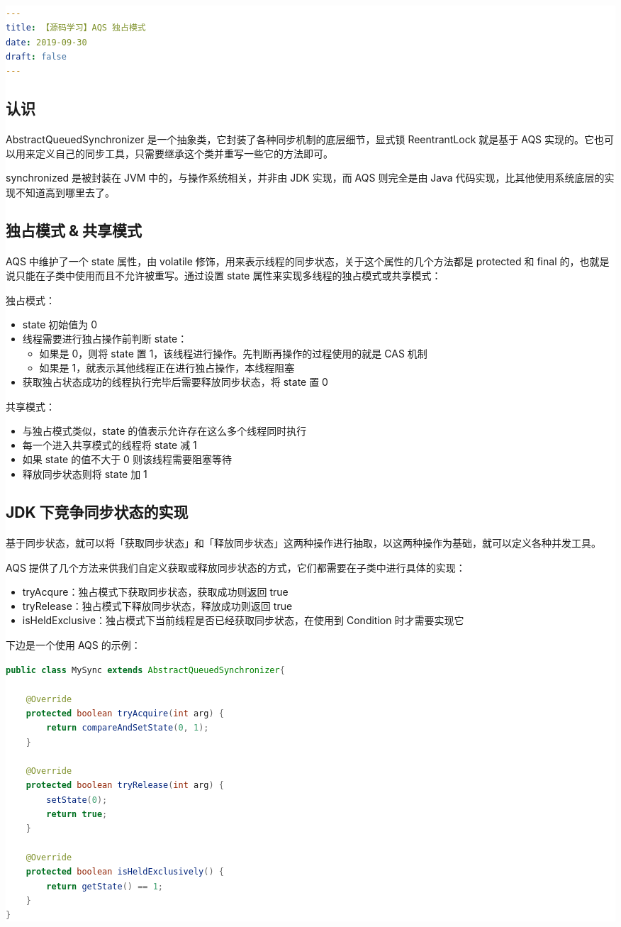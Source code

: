 ```yaml
---
title: 【源码学习】AQS 独占模式
date: 2019-09-30
draft: false
---
```


## 认识

AbstractQueuedSynchronizer 是一个抽象类，它封装了各种同步机制的底层细节，显式锁 ReentrantLock 就是基于 AQS 实现的。它也可以用来定义自己的同步工具，只需要继承这个类并重写一些它的方法即可。

synchronized 是被封装在 JVM 中的，与操作系统相关，并非由 JDK 实现，而 AQS 则完全是由 Java 代码实现，比其他使用系统底层的实现不知道高到哪里去了。

## 独占模式 & 共享模式

AQS 中维护了一个 state 属性，由 volatile 修饰，用来表示线程的同步状态，关于这个属性的几个方法都是 protected 和 final 的，也就是说只能在子类中使用而且不允许被重写。通过设置 state 属性来实现多线程的独占模式或共享模式：

独占模式：

* state 初始值为 0
* 线程需要进行独占操作前判断 state：
  * 如果是 0，则将 state 置 1，该线程进行操作。先判断再操作的过程使用的就是 CAS 机制
  * 如果是 1，就表示其他线程正在进行独占操作，本线程阻塞
* 获取独占状态成功的线程执行完毕后需要释放同步状态，将 state 置 0

共享模式：

* 与独占模式类似，state 的值表示允许存在这么多个线程同时执行
* 每一个进入共享模式的线程将 state 减 1
* 如果 state 的值不大于 0 则该线程需要阻塞等待
* 释放同步状态则将 state 加 1

## JDK 下竞争同步状态的实现

基于同步状态，就可以将「获取同步状态」和「释放同步状态」这两种操作进行抽取，以这两种操作为基础，就可以定义各种并发工具。

AQS 提供了几个方法来供我们自定义获取或释放同步状态的方式，它们都需要在子类中进行具体的实现：

* tryAcqure：独占模式下获取同步状态，获取成功则返回 true
* tryRelease：独占模式下释放同步状态，释放成功则返回 true
* isHeldExclusive：独占模式下当前线程是否已经获取同步状态，在使用到 Condition 时才需要实现它

下边是一个使用 AQS 的示例：

```java
public class MySync extends AbstractQueuedSynchronizer{

    @Override
    protected boolean tryAcquire(int arg) {
        return compareAndSetState(0, 1);
    }

    @Override
    protected boolean tryRelease(int arg) {
        setState(0);
        return true;
    }

    @Override
    protected boolean isHeldExclusively() {
        return getState() == 1;
    }
}
```
